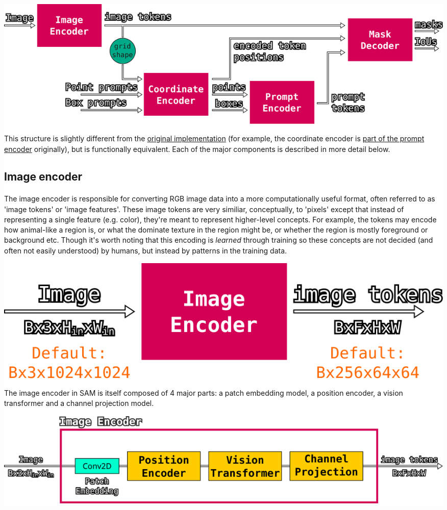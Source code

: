   <img src=".readme_assets/samv1_overview.svg" alt="Simplified diagram showing the basic structure of SAMv1. The 4 major components (image, coordinate and prompt encoders + mask decoder) are shown along with input/output relationships.">
</p>

This structure is slightly different from the [original implementation](https://github.com/facebookresearch/segment-anything?tab=readme-ov-file#segment-anything) (for example, the coordinate encoder is [part of the prompt encoder](https://github.com/facebookresearch/segment-anything/blob/dca509fe793f601edb92606367a655c15ac00fdf/segment_anything/modeling/prompt_encoder.py#L43) originally), but is functionally equivalent. Each of the major components is described in more detail below.

## Image encoder

The image encoder is responsible for converting RGB image data into a more computationally useful format, often referred to as 'image tokens' or 'image features'. These image tokens are very similiar, conceptually, to 'pixels' except that instead of representing a single feature (e.g. color), they're meant to represent higher-level concepts. For example, the tokens may encode how animal-like a region is, or what the dominate texture in the region might be, or whether the region is mostly foreground or background etc. Though it's worth noting that this encoding is _learned_ through training so these concepts are not decided (and often not easily understood) by humans, but instead by patterns in the training data.

<p align="center">
  <img src=".readme_assets/image_encoder_diagram_1.svg" alt="">
</p>

The image encoder in SAM is itself composed of 4 major parts: a patch embedding model, a position encoder, a vision transformer and a channel projection model.

<p align="center">
  <img src=".readme_assets/image_encoder_diagram_2.svg" alt="">
</p>
